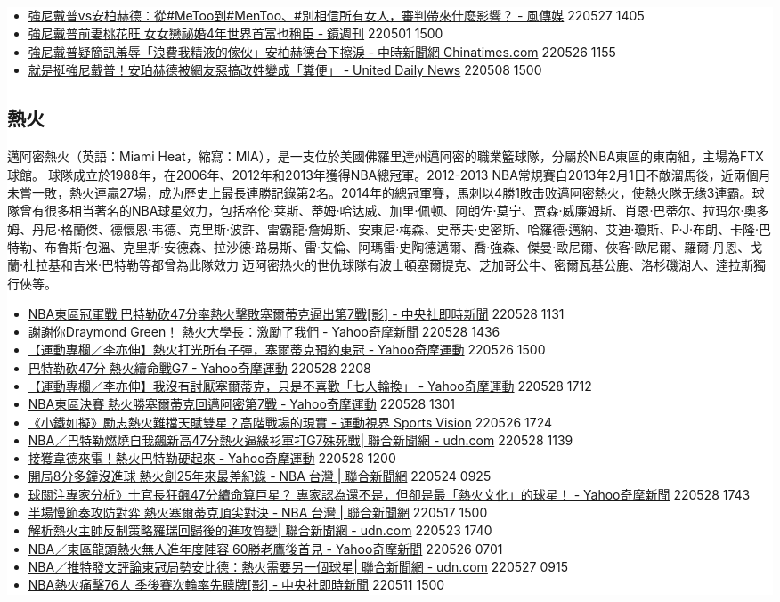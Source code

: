 - [強尼戴普vs安柏赫德：從#MeToo到#MenToo、#別相信所有女人，審判帶來什麼影響？ - 風傳媒](https://www.storm.mg/article/4353209 "強尼戴普vs安柏赫德：從#MeToo到#MenToo、#別相信所有女人，審判帶來什麼影響？ - 風傳媒") 220527 1405
- [強尼戴普前妻桃花旺 女女戀祕婚4年世界首富也稱臣 - 鏡週刊](https://www.mirrormedia.mg/story/20220501ent010/ "強尼戴普前妻桃花旺 女女戀祕婚4年世界首富也稱臣 - 鏡週刊") 220501 1500
- [強尼戴普疑簡訊羞辱「浪費我精液的傢伙」安柏赫德台下擦淚 - 中時新聞網 Chinatimes.com](https://www.chinatimes.com/realtimenews/20220526002088-260404?ctrack=pc_star_headl_p01 "強尼戴普疑簡訊羞辱「浪費我精液的傢伙」安柏赫德台下擦淚 - 中時新聞網 Chinatimes.com") 220526 1155
- [就是挺強尼戴普！安珀赫德被網友惡搞改姓變成「糞便」 - United Daily News](https://stars.udn.com/star/story/10090/6297471 "就是挺強尼戴普！安珀赫德被網友惡搞改姓變成「糞便」 - United Daily News") 220508 1500

## 熱火

邁阿密熱火（英語：Miami Heat，縮寫：MIA），是一支位於美國佛羅里達州邁阿密的職業籃球隊，分屬於NBA東區的東南組，主場為FTX球館。
球隊成立於1988年，在2006年、2012年和2013年獲得NBA總冠軍。2012-2013 NBA常規賽自2013年2月1日不敵溜馬後，近兩個月未嘗一敗，熱火連贏27場，成为歷史上最長連勝記錄第2名。2014年的總冠軍賽，馬刺以4勝1敗击败邁阿密熱火，使熱火隊无缘3連霸。球隊曾有很多相当著名的NBA球星效力，包括格伦·莱斯、蒂姆·哈达威、加里·佩顿、阿朗佐·莫宁、贾森·威廉姆斯、肖恩·巴蒂尔、拉玛尔·奧多姆、丹尼·格蘭傑、德懷恩·韦德、克里斯·波許、雷霸龍·詹姆斯、安東尼·梅森、史蒂夫·史密斯、哈羅德·邁納、艾迪·瓊斯、P·J·布朗、卡隆·巴特勒、布魯斯·包溫、克里斯·安德森、拉沙德·路易斯、雷·艾倫、阿瑪雷·史陶德邁爾、喬·強森、傑曼·歐尼爾、俠客·歐尼爾、羅爾·丹恩、戈蘭·杜拉基和吉米·巴特勒等都曾為此隊效力
迈阿密热火的世仇球隊有波士頓塞爾提克、芝加哥公牛、密爾瓦基公鹿、洛杉磯湖人、達拉斯獨行俠等。
- [NBA東區冠軍戰 巴特勒砍47分率熱火擊敗塞爾蒂克逼出第7戰[影] - 中央社即時新聞](https://www.cna.com.tw/news/aspt/202205280047.aspx "NBA東區冠軍戰 巴特勒砍47分率熱火擊敗塞爾蒂克逼出第7戰[影] - 中央社即時新聞") 220528 1131
- [謝謝你Draymond Green！ 熱火大學長：激勵了我們 - Yahoo奇摩新聞](https://tw.news.yahoo.com/%E8%AC%9D%E8%AC%9D%E4%BD%A0draymond-green-%E7%86%B1%E7%81%AB%E5%A4%A7%E5%AD%B8%E9%95%B7-%E6%BF%80%E5%8B%B5%E4%BA%86%E6%88%91%E5%80%91-061440596.html "謝謝你Draymond Green！ 熱火大學長：激勵了我們 - Yahoo奇摩新聞") 220528 1436
- [【運動專欄／李亦伸】熱火打光所有子彈，塞爾蒂克預約東冠 - Yahoo奇摩運動](https://tw.sports.yahoo.com/news/%E6%9D%8E%E4%BA%A6%E4%BC%B8-%E7%86%B1%E7%81%AB-%E5%A1%9E%E7%88%BE%E8%92%82%E5%85%8B-%E6%9D%B1%E5%86%A0-20220526-065130956.html "【運動專欄／李亦伸】熱火打光所有子彈，塞爾蒂克預約東冠 - Yahoo奇摩運動") 220526 1500
- [巴特勒砍47分 熱火續命戰G7 - Yahoo奇摩運動](https://tw.sports.yahoo.com/news/%E5%B7%B4%E7%89%B9%E5%8B%92%E7%A0%8D47%E5%88%86-%E7%86%B1%E7%81%AB%E7%BA%8C%E5%91%BD%E6%88%B0g7-140824791.html?bcmt=1 "巴特勒砍47分 熱火續命戰G7 - Yahoo奇摩運動") 220528 2208
- [【運動專欄／李亦伸】我沒有討厭塞爾蒂克，只是不喜歡「七人輪換」 - Yahoo奇摩運動](https://tw.sports.yahoo.com/news/%E6%9D%8E%E4%BA%A6%E4%BC%B8-%E7%86%B1%E7%81%AB-%E5%A1%9E%E7%88%BE%E8%92%82%E5%85%8B-%E6%9D%B1%E5%86%A0-20220528-091254996.html "【運動專欄／李亦伸】我沒有討厭塞爾蒂克，只是不喜歡「七人輪換」 - Yahoo奇摩運動") 220528 1712
- [NBA東區決賽 熱火勝塞爾蒂克回邁阿密第7戰 - Yahoo奇摩運動](https://tw.sports.yahoo.com/news/nba%E6%9D%B1%E5%8D%80%E6%B1%BA%E8%B3%BD-%E7%86%B1%E7%81%AB%E5%8B%9D%E5%A1%9E%E7%88%BE%E8%92%82%E5%85%8B%E5%9B%9E%E9%82%81%E9%98%BF%E5%AF%86%E7%AC%AC7%E6%88%B0-043850024.html?bcmt=1 "NBA東區決賽 熱火勝塞爾蒂克回邁阿密第7戰 - Yahoo奇摩運動") 220528 1301
- [《小鐵如擬》勵志熱火難擋天賦雙星？高階戰場的現實 - 運動視界 Sports Vision](https://www.sportsv.net/articles/94653 "《小鐵如擬》勵志熱火難擋天賦雙星？高階戰場的現實 - 運動視界 Sports Vision") 220526 1724
- [NBA／巴特勒燃燒自我飆新高47分熱火逼綠衫軍打G7殊死戰| 聯合新聞網 - udn.com](https://udn.com/news/story/7002/6347076?from=udn_ch2_menu_v2_main_cate "NBA／巴特勒燃燒自我飆新高47分熱火逼綠衫軍打G7殊死戰| 聯合新聞網 - udn.com") 220528 1139
- [接獲韋德來電！熱火巴特勒硬起來 - Yahoo奇摩運動](https://tw.sports.yahoo.com/news/%E6%8E%A5%E7%8D%B2%E9%9F%8B%E5%BE%B7%E4%BE%86%E9%9B%BB-%E7%86%B1%E7%81%AB%E5%B7%B4%E7%89%B9%E5%8B%92%E7%A1%AC%E8%B5%B7%E4%BE%86-035030302.html?bcmt=1 "接獲韋德來電！熱火巴特勒硬起來 - Yahoo奇摩運動") 220528 1200
- [開局8分多鐘沒進球 熱火創25年來最差紀錄 - NBA 台灣 | 聯合新聞網](https://nba.udn.com/nba/story/6780/6335694 "開局8分多鐘沒進球 熱火創25年來最差紀錄 - NBA 台灣 | 聯合新聞網") 220524 0925
- [球關注專家分析》士官長狂飆47分續命算巨星？ 專家認為還不是，但卻是最「熱火文化」的球星！ - Yahoo奇摩新聞](https://tw.news.yahoo.com/%E7%90%83%E9%97%9C%E6%B3%A8%E5%B0%88%E5%AE%B6%E5%88%86%E6%9E%90-%E5%A3%AB%E5%AE%98%E9%95%B7%E7%8B%82%E9%A3%8647%E5%88%86%E7%BA%8C%E5%91%BD%E7%AE%97%E5%B7%A8%E6%98%9F-%E5%B0%88%E5%AE%B6%E8%AA%8D%E7%82%BA%E9%82%84%E4%B8%8D%E6%98%AF-%E4%BD%86%E5%8D%BB%E6%98%AF%E6%9C%80-%E7%86%B1%E7%81%AB%E6%96%87%E5%8C%96-094355640.html "球關注專家分析》士官長狂飆47分續命算巨星？ 專家認為還不是，但卻是最「熱火文化」的球星！ - Yahoo奇摩新聞") 220528 1743
- [半場慢節奏攻防對弈 熱火塞爾蒂克頂尖對決 - NBA 台灣 | 聯合新聞網](https://nba.udn.com/nba/story/12608/6318176 "半場慢節奏攻防對弈 熱火塞爾蒂克頂尖對決 - NBA 台灣 | 聯合新聞網") 220517 1500
- [解析熱火主帥反制策略羅瑞回歸後的進攻質變| 聯合新聞網 - udn.com](https://udn.com/news/story/122629/6334557 "解析熱火主帥反制策略羅瑞回歸後的進攻質變| 聯合新聞網 - udn.com") 220523 1740
- [NBA／東區龍頭熱火無人進年度陣容 60勝老鷹後首見 - Yahoo奇摩新聞](https://tw.news.yahoo.com/nba-%E6%9D%B1%E5%8D%80%E9%BE%8D%E9%A0%AD%E7%86%B1%E7%81%AB%E7%84%A1%E4%BA%BA%E9%80%B2%E5%B9%B4%E5%BA%A6%E9%99%A3%E5%AE%B9-60%E5%8B%9D%E8%80%81%E9%B7%B9%E5%BE%8C%E9%A6%96%E8%A6%8B-230104024.html "NBA／東區龍頭熱火無人進年度陣容 60勝老鷹後首見 - Yahoo奇摩新聞") 220526 0701
- [NBA／推特發文評論東冠局勢安比德：熱火需要另一個球星| 聯合新聞網 - udn.com](https://udn.com/news/story/7002/6344176 "NBA／推特發文評論東冠局勢安比德：熱火需要另一個球星| 聯合新聞網 - udn.com") 220527 0915
- [NBA熱火痛擊76人 季後賽次輪率先聽牌[影] - 中央社即時新聞](https://www.cna.com.tw/news/aspt/202205110057.aspx "NBA熱火痛擊76人 季後賽次輪率先聽牌[影] - 中央社即時新聞") 220511 1500